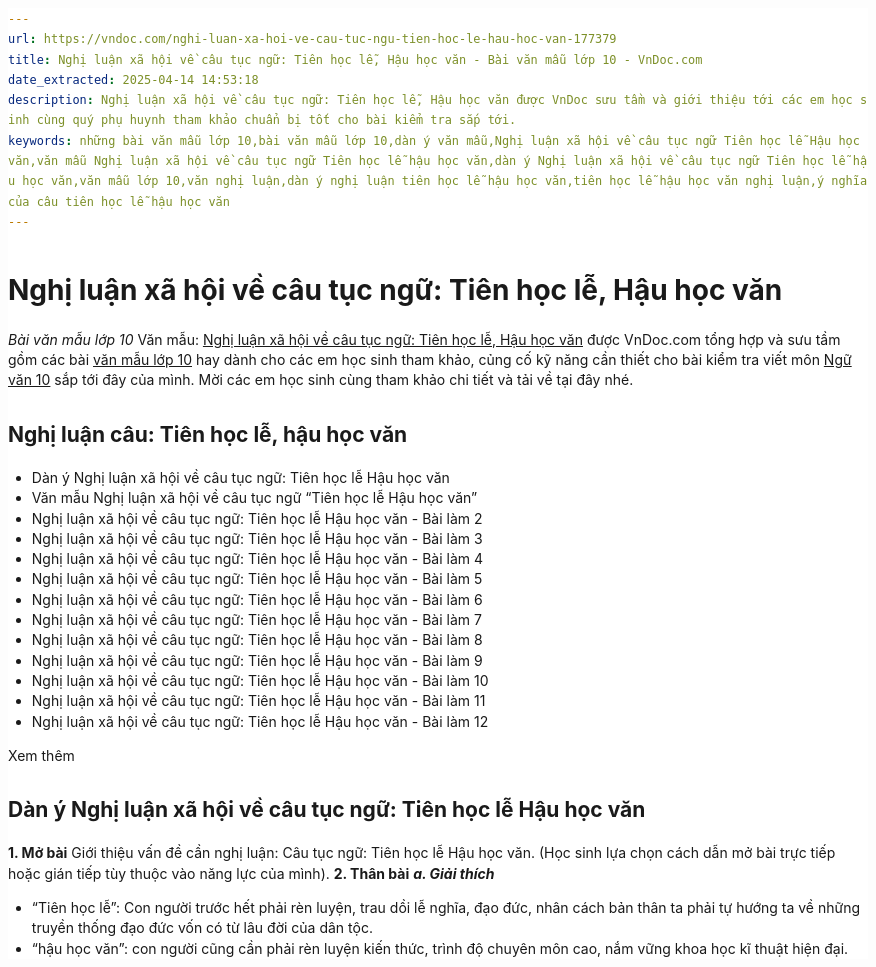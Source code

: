 ```yaml
---
url: https://vndoc.com/nghi-luan-xa-hoi-ve-cau-tuc-ngu-tien-hoc-le-hau-hoc-van-177379
title: Nghị luận xã hội về câu tục ngữ: Tiên học lễ, Hậu học văn - Bài văn mẫu lớp 10 - VnDoc.com
date_extracted: 2025-04-14 14:53:18
description: Nghị luận xã hội về câu tục ngữ: Tiên học lễ, Hậu học văn được VnDoc sưu tầm và giới thiệu tới các em học sinh cùng quý phụ huynh tham khảo chuẩn bị tốt cho bài kiểm tra sắp tới.
keywords: những bài văn mẫu lớp 10,bài văn mẫu lớp 10,dàn ý văn mẫu,Nghị luận xã hội về câu tục ngữ Tiên học lễ Hậu học văn,văn mẫu Nghị luận xã hội về câu tục ngữ Tiên học lễ hậu học văn,dàn ý Nghị luận xã hội về câu tục ngữ Tiên học lễ hậu học văn,văn mẫu lớp 10,văn nghị luận,dàn ý nghị luận tiên học lễ hậu học văn,tiên học lễ hậu học văn nghị luận,ý nghĩa của câu tiên học lễ hậu học văn
---
```


# Nghị luận xã hội về câu tục ngữ: Tiên học lễ, Hậu học văn
 _Bài văn mẫu lớp 10_
Văn mẫu: [Nghị luận xã hội về câu tục ngữ: Tiên học lễ, Hậu học văn](<https://vndoc.com/nghi-luan-xa-hoi-ve-cau-tuc-ngu-tien-hoc-le-hau-hoc-van-177379>) được VnDoc.com tổng hợp và sưu tầm gồm các bài [văn mẫu lớp 10](<https://vndoc.com/van-mau-lop10>) hay dành cho các em học sinh tham khảo, củng cố kỹ năng cần thiết cho bài kiểm tra viết môn [Ngữ văn 10](<https://vndoc.com/ngu-van-lop10>) sắp tới đây của mình. Mời các em học sinh cùng tham khảo chi tiết và tải về tại đây nhé.
## Nghị luận câu: Tiên học lễ, hậu học văn
  * Dàn ý Nghị luận xã hội về câu tục ngữ: Tiên học lễ Hậu học văn
  * Văn mẫu Nghị luận xã hội về câu tục ngữ “Tiên học lễ Hậu học văn”
  * Nghị luận xã hội về câu tục ngữ: Tiên học lễ Hậu học văn - Bài làm 2
  * Nghị luận xã hội về câu tục ngữ: Tiên học lễ Hậu học văn - Bài làm 3
  * Nghị luận xã hội về câu tục ngữ: Tiên học lễ Hậu học văn - Bài làm 4
  * Nghị luận xã hội về câu tục ngữ: Tiên học lễ Hậu học văn - Bài làm 5
  * Nghị luận xã hội về câu tục ngữ: Tiên học lễ Hậu học văn - Bài làm 6
  * Nghị luận xã hội về câu tục ngữ: Tiên học lễ Hậu học văn - Bài làm 7
  * Nghị luận xã hội về câu tục ngữ: Tiên học lễ Hậu học văn - Bài làm 8
  * Nghị luận xã hội về câu tục ngữ: Tiên học lễ Hậu học văn - Bài làm 9
  * Nghị luận xã hội về câu tục ngữ: Tiên học lễ Hậu học văn - Bài làm 10
  * Nghị luận xã hội về câu tục ngữ: Tiên học lễ Hậu học văn - Bài làm 11
  * Nghị luận xã hội về câu tục ngữ: Tiên học lễ Hậu học văn - Bài làm 12

Xem thêm
## Dàn ý Nghị luận xã hội về câu tục ngữ: Tiên học lễ Hậu học văn
**1\. Mở bài**
Giới thiệu vấn đề cần nghị luận: Câu tục ngữ: Tiên học lễ Hậu học văn. \(Học sinh lựa chọn cách dẫn mở bài trực tiếp hoặc gián tiếp tùy thuộc vào năng lực của mình\).
**2\. Thân bài**
 _**a. Giải thích**_
  * “Tiên học lễ”: Con người trước hết phải rèn luyện, trau dồi lễ nghĩa, đạo đức, nhân cách bản thân ta phải tự hướng ta về những truyền thống đạo đức vốn có từ lâu đời của dân tộc.
  * “hậu học văn”: con người cũng cần phải rèn luyện kiến thức, trình độ chuyên môn cao, nắm vững khoa học kĩ thuật hiện đại.
